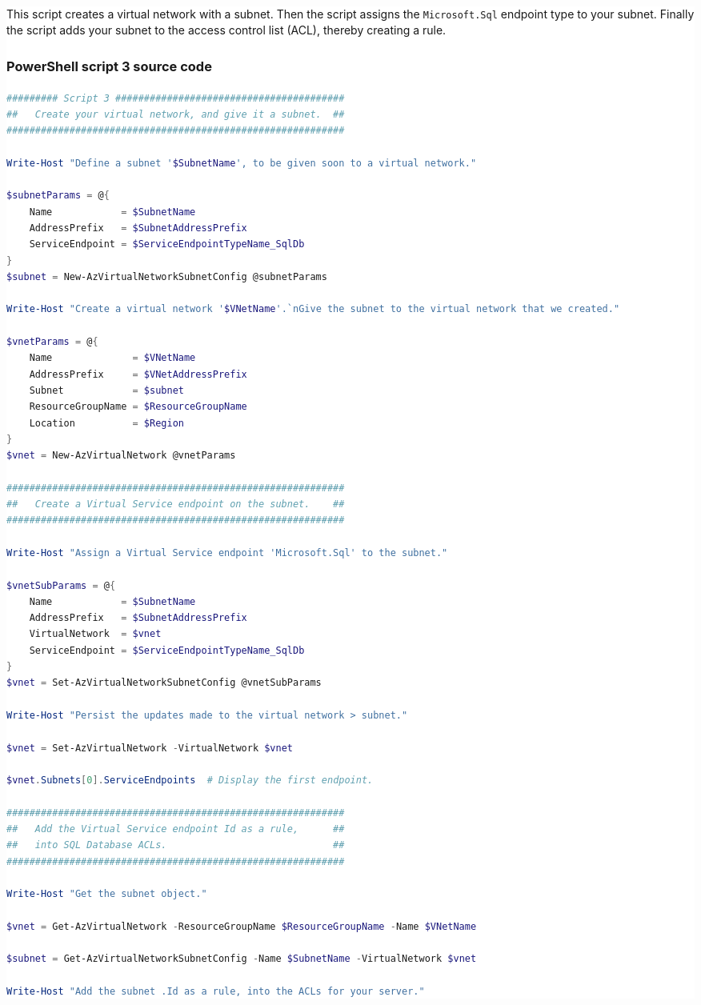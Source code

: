 This script creates a virtual network with a subnet. Then the script assigns the `Microsoft.Sql` endpoint type to your subnet. Finally the script adds your subnet to the access control list (ACL), thereby creating a rule.

### PowerShell script 3 source code

```powershell
######### Script 3 ########################################
##   Create your virtual network, and give it a subnet.  ##
###########################################################

Write-Host "Define a subnet '$SubnetName', to be given soon to a virtual network."

$subnetParams = @{
    Name            = $SubnetName
    AddressPrefix   = $SubnetAddressPrefix
    ServiceEndpoint = $ServiceEndpointTypeName_SqlDb
}
$subnet = New-AzVirtualNetworkSubnetConfig @subnetParams

Write-Host "Create a virtual network '$VNetName'.`nGive the subnet to the virtual network that we created."

$vnetParams = @{
    Name              = $VNetName
    AddressPrefix     = $VNetAddressPrefix
    Subnet            = $subnet
    ResourceGroupName = $ResourceGroupName
    Location          = $Region
}
$vnet = New-AzVirtualNetwork @vnetParams

###########################################################
##   Create a Virtual Service endpoint on the subnet.    ##
###########################################################

Write-Host "Assign a Virtual Service endpoint 'Microsoft.Sql' to the subnet."

$vnetSubParams = @{
    Name            = $SubnetName
    AddressPrefix   = $SubnetAddressPrefix
    VirtualNetwork  = $vnet
    ServiceEndpoint = $ServiceEndpointTypeName_SqlDb
}
$vnet = Set-AzVirtualNetworkSubnetConfig @vnetSubParams

Write-Host "Persist the updates made to the virtual network > subnet."

$vnet = Set-AzVirtualNetwork -VirtualNetwork $vnet

$vnet.Subnets[0].ServiceEndpoints  # Display the first endpoint.

###########################################################
##   Add the Virtual Service endpoint Id as a rule,      ##
##   into SQL Database ACLs.                             ##
###########################################################

Write-Host "Get the subnet object."

$vnet = Get-AzVirtualNetwork -ResourceGroupName $ResourceGroupName -Name $VNetName

$subnet = Get-AzVirtualNetworkSubnetConfig -Name $SubnetName -VirtualNetwork $vnet

Write-Host "Add the subnet .Id as a rule, into the ACLs for your server."
```

[http-azure-portal-link-ref-477t]: https://portal.azure.com/